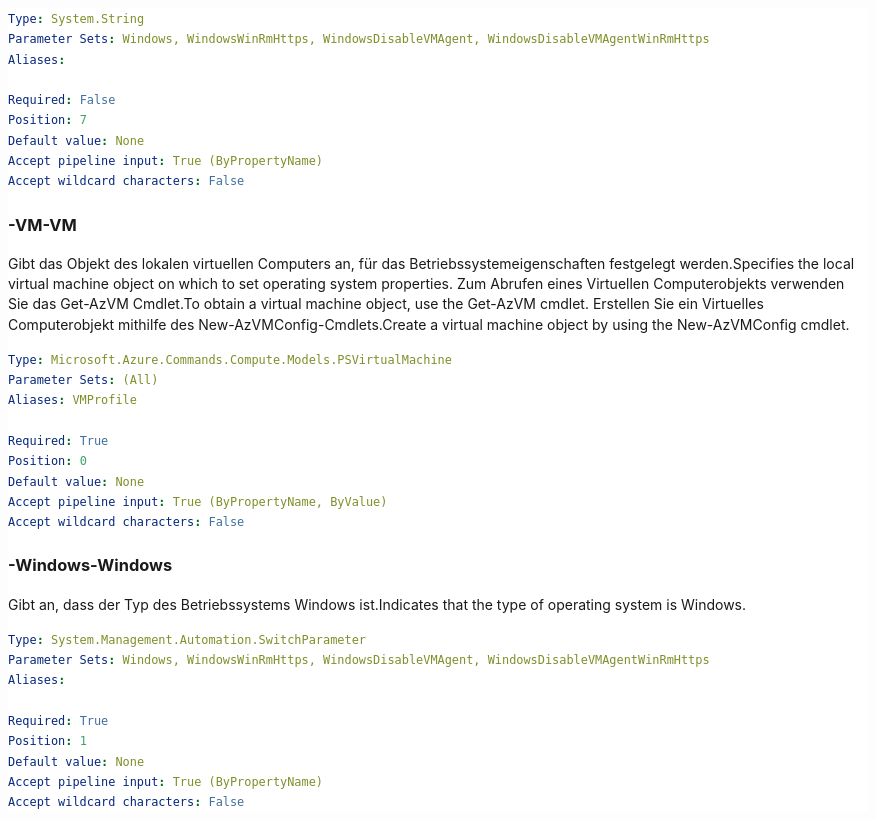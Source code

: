 ```yaml
Type: System.String
Parameter Sets: Windows, WindowsWinRmHttps, WindowsDisableVMAgent, WindowsDisableVMAgentWinRmHttps
Aliases:

Required: False
Position: 7
Default value: None
Accept pipeline input: True (ByPropertyName)
Accept wildcard characters: False
```

### <span data-ttu-id="4c9b7-199">-VM</span><span class="sxs-lookup"><span data-stu-id="4c9b7-199">-VM</span></span>
<span data-ttu-id="4c9b7-200">Gibt das Objekt des lokalen virtuellen Computers an, für das Betriebssystemeigenschaften festgelegt werden.</span><span class="sxs-lookup"><span data-stu-id="4c9b7-200">Specifies the local virtual machine object on which to set operating system properties.</span></span>
<span data-ttu-id="4c9b7-201">Zum Abrufen eines Virtuellen Computerobjekts verwenden Sie das Get-AzVM Cmdlet.</span><span class="sxs-lookup"><span data-stu-id="4c9b7-201">To obtain a virtual machine object, use the Get-AzVM cmdlet.</span></span>
<span data-ttu-id="4c9b7-202">Erstellen Sie ein Virtuelles Computerobjekt mithilfe des New-AzVMConfig-Cmdlets.</span><span class="sxs-lookup"><span data-stu-id="4c9b7-202">Create a virtual machine object by using the New-AzVMConfig cmdlet.</span></span>

```yaml
Type: Microsoft.Azure.Commands.Compute.Models.PSVirtualMachine
Parameter Sets: (All)
Aliases: VMProfile

Required: True
Position: 0
Default value: None
Accept pipeline input: True (ByPropertyName, ByValue)
Accept wildcard characters: False
```

### <span data-ttu-id="4c9b7-203">-Windows</span><span class="sxs-lookup"><span data-stu-id="4c9b7-203">-Windows</span></span>
<span data-ttu-id="4c9b7-204">Gibt an, dass der Typ des Betriebssystems Windows ist.</span><span class="sxs-lookup"><span data-stu-id="4c9b7-204">Indicates that the type of operating system is Windows.</span></span>

```yaml
Type: System.Management.Automation.SwitchParameter
Parameter Sets: Windows, WindowsWinRmHttps, WindowsDisableVMAgent, WindowsDisableVMAgentWinRmHttps
Aliases:

Required: True
Position: 1
Default value: None
Accept pipeline input: True (ByPropertyName)
Accept wildcard characters: False
```
